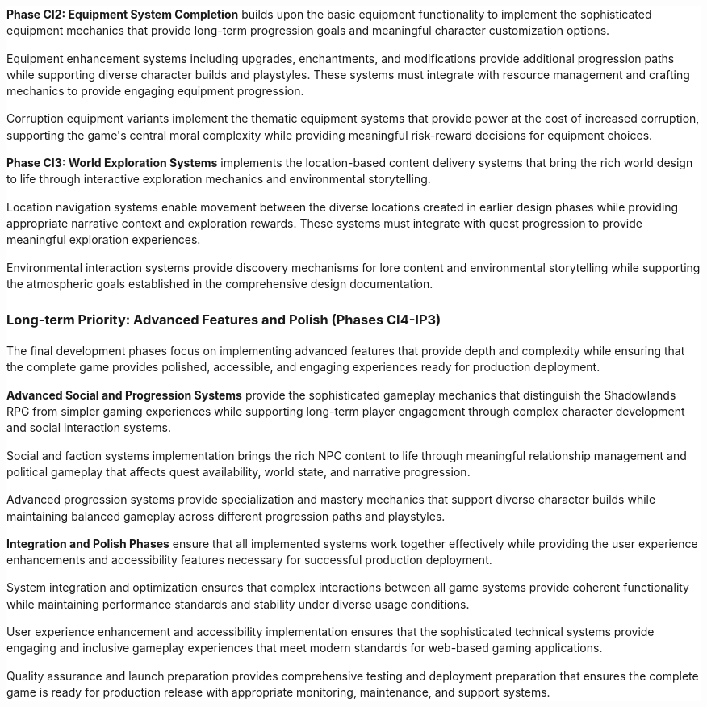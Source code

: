 **Phase CI2: Equipment System Completion** builds upon the basic equipment functionality to implement the sophisticated equipment mechanics that provide long-term progression goals and meaningful character customization options.

Equipment enhancement systems including upgrades, enchantments, and modifications provide additional progression paths while supporting diverse character builds and playstyles. These systems must integrate with resource management and crafting mechanics to provide engaging equipment progression.

Corruption equipment variants implement the thematic equipment systems that provide power at the cost of increased corruption, supporting the game's central moral complexity while providing meaningful risk-reward decisions for equipment choices.

**Phase CI3: World Exploration Systems** implements the location-based content delivery systems that bring the rich world design to life through interactive exploration mechanics and environmental storytelling.

Location navigation systems enable movement between the diverse locations created in earlier design phases while providing appropriate narrative context and exploration rewards. These systems must integrate with quest progression to provide meaningful exploration experiences.

Environmental interaction systems provide discovery mechanisms for lore content and environmental storytelling while supporting the atmospheric goals established in the comprehensive design documentation.

### Long-term Priority: Advanced Features and Polish (Phases CI4-IP3)

The final development phases focus on implementing advanced features that provide depth and complexity while ensuring that the complete game provides polished, accessible, and engaging experiences ready for production deployment.

**Advanced Social and Progression Systems** provide the sophisticated gameplay mechanics that distinguish the Shadowlands RPG from simpler gaming experiences while supporting long-term player engagement through complex character development and social interaction systems.

Social and faction systems implementation brings the rich NPC content to life through meaningful relationship management and political gameplay that affects quest availability, world state, and narrative progression.

Advanced progression systems provide specialization and mastery mechanics that support diverse character builds while maintaining balanced gameplay across different progression paths and playstyles.

**Integration and Polish Phases** ensure that all implemented systems work together effectively while providing the user experience enhancements and accessibility features necessary for successful production deployment.

System integration and optimization ensures that complex interactions between all game systems provide coherent functionality while maintaining performance standards and stability under diverse usage conditions.

User experience enhancement and accessibility implementation ensures that the sophisticated technical systems provide engaging and inclusive gameplay experiences that meet modern standards for web-based gaming applications.

Quality assurance and launch preparation provides comprehensive testing and deployment preparation that ensures the complete game is ready for production release with appropriate monitoring, maintenance, and support systems.
